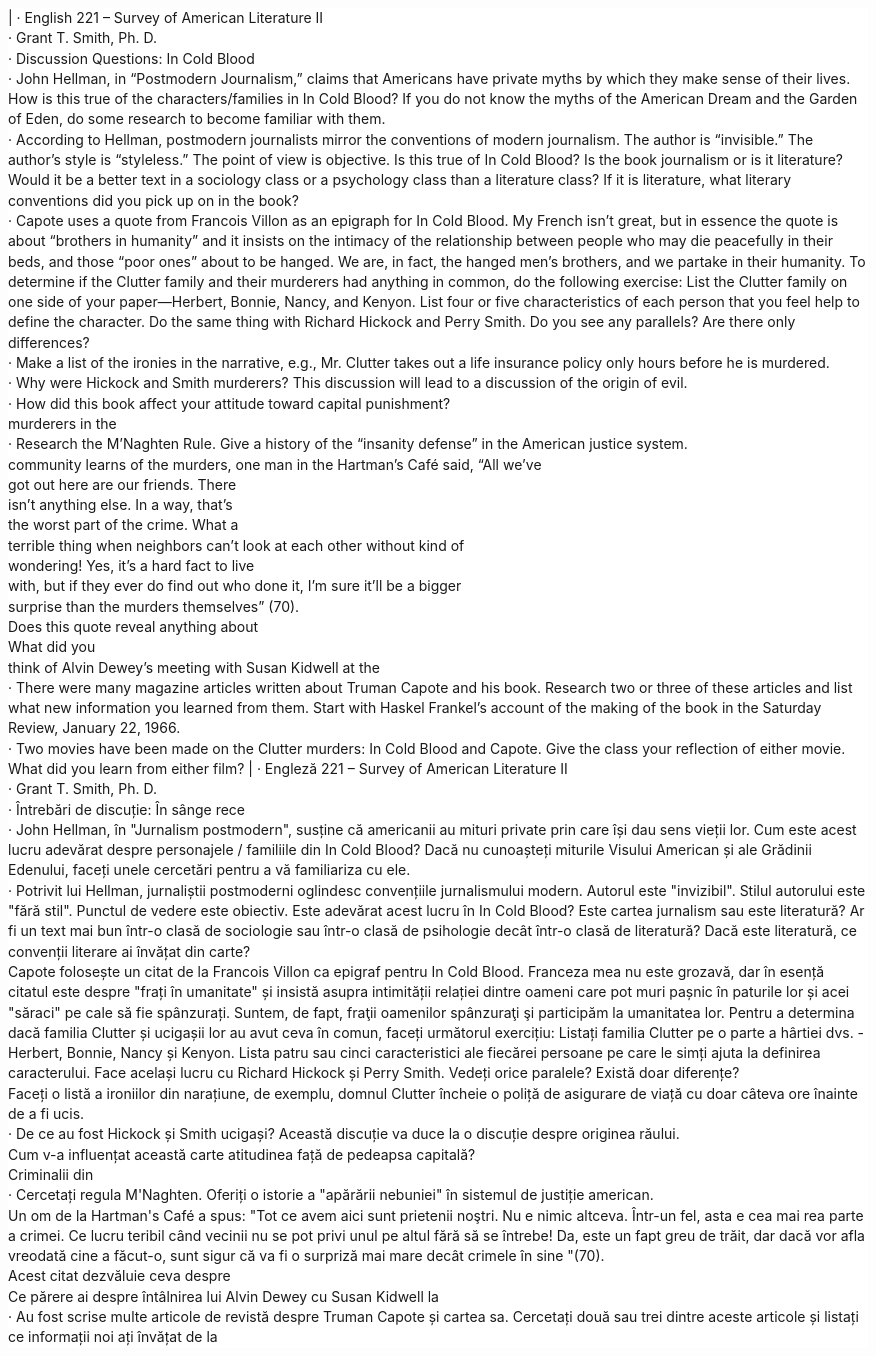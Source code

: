 | · English 221 – Survey of American Literature II<br/>· Grant T. Smith, Ph. D.<br/>· Discussion Questions: In Cold Blood<br/>· John Hellman, in “Postmodern Journalism,” claims that Americans have private myths by which they make sense of their lives. How is this true of the characters/families in In Cold Blood? If you do not know the myths of the American Dream and the Garden of Eden, do some research to become familiar with them.<br/>· According to Hellman, postmodern journalists mirror the conventions of modern journalism. The author is “invisible.” The author’s style is “styleless.” The point of view is objective. Is this true of In Cold Blood? Is the book journalism or is it literature? Would it be a better text in a sociology class or a psychology class than a literature class? If it is literature, what literary conventions did you pick up on in the book?<br/>· Capote uses a quote from Francois Villon as an epigraph for In Cold Blood. My French isn’t great, but in essence the quote is about “brothers in humanity” and it insists on the intimacy of the relationship between people who may die peacefully in their beds, and those “poor ones” about to be hanged. We are, in fact, the hanged men’s brothers, and we partake in their humanity. To determine if the Clutter family and their murderers had anything in common, do the following exercise: List the Clutter family on one side of your paper—Herbert, Bonnie, Nancy, and Kenyon. List four or five characteristics of each person that you feel help to define the character. Do the same thing with Richard Hickock and Perry Smith. Do you see any parallels? Are there only differences?<br/>· Make a list of the ironies in the narrative, e.g., Mr. Clutter takes out a life insurance policy only hours before he is murdered.<br/>· Why were Hickock and Smith murderers? This discussion will lead to a discussion of the origin of evil.<br/>· How did this book affect your attitude toward capital punishment?<br/>murderers in the<br/>· Research the M’Naghten Rule. Give a history of the “insanity defense” in the American justice system.<br/>community learns of the murders, one man in the Hartman’s Café said, “All we’ve<br/>got out here are our friends. There<br/>isn’t anything else. In a way, that’s<br/>the worst part of the crime. What a<br/>terrible thing when neighbors can’t look at each other without kind of<br/>wondering! Yes, it’s a hard fact to live<br/>with, but if they ever do find out who done it, I’m sure it’ll be a bigger<br/>surprise than the murders themselves” (70).<br/>Does this quote reveal anything about<br/>What did you<br/>think of Alvin Dewey’s meeting with Susan Kidwell at the<br/>· There were many magazine articles written about Truman Capote and his book. Research two or three of these articles and list what new information you learned from them. Start with Haskel Frankel’s account of the making of the book in the Saturday Review, January 22, 1966.<br/>· Two movies have been made on the Clutter murders: In Cold Blood and Capote. Give the class your reflection of either movie. What did you learn from either film? | · Engleză 221 – Survey of American Literature II<br/>· Grant T. Smith, Ph. D.<br/>· Întrebări de discuție: În sânge rece<br/>· John Hellman, în "Jurnalism postmodern", susține că americanii au mituri private prin care își dau sens vieții lor. Cum este acest lucru adevărat despre personajele / familiile din In Cold Blood? Dacă nu cunoașteți miturile Visului American și ale Grădinii Edenului, faceți unele cercetări pentru a vă familiariza cu ele.<br/>· Potrivit lui Hellman, jurnaliștii postmoderni oglindesc convențiile jurnalismului modern. Autorul este "invizibil". Stilul autorului este "fără stil". Punctul de vedere este obiectiv. Este adevărat acest lucru în In Cold Blood? Este cartea jurnalism sau este literatură? Ar fi un text mai bun într-o clasă de sociologie sau într-o clasă de psihologie decât într-o clasă de literatură? Dacă este literatură, ce convenții literare ai învățat din carte?<br/>Capote folosește un citat de la Francois Villon ca epigraf pentru In Cold Blood. Franceza mea nu este grozavă, dar în esență citatul este despre "frați în umanitate" și insistă asupra intimității relației dintre oameni care pot muri pașnic în paturile lor și acei "săraci" pe cale să fie spânzurați. Suntem, de fapt, fraţii oamenilor spânzuraţi şi participăm la umanitatea lor. Pentru a determina dacă familia Clutter și ucigașii lor au avut ceva în comun, faceți următorul exercițiu: Listați familia Clutter pe o parte a hârtiei dvs. - Herbert, Bonnie, Nancy și Kenyon. Lista patru sau cinci caracteristici ale fiecărei persoane pe care le simți ajuta la definirea caracterului. Face același lucru cu Richard Hickock și Perry Smith. Vedeți orice paralele? Există doar diferențe?<br/>Faceți o listă a ironiilor din narațiune, de exemplu, domnul Clutter încheie o poliță de asigurare de viață cu doar câteva ore înainte de a fi ucis.<br/>· De ce au fost Hickock și Smith ucigași? Această discuție va duce la o discuție despre originea răului.<br/>Cum v-a influențat această carte atitudinea față de pedeapsa capitală?<br/>Criminalii din<br/>· Cercetați regula M'Naghten. Oferiți o istorie a "apărării nebuniei" în sistemul de justiție american.<br/>Un om de la Hartman's Café a spus: "Tot ce avem aici sunt prietenii noştri. Nu e nimic altceva. Într-un fel, asta e cea mai rea parte a crimei. Ce lucru teribil când vecinii nu se pot privi unul pe altul fără să se întrebe! Da, este un fapt greu de trăit, dar dacă vor afla vreodată cine a făcut-o, sunt sigur că va fi o surpriză mai mare decât crimele în sine "(70).<br/>Acest citat dezvăluie ceva despre<br/>Ce părere ai despre întâlnirea lui Alvin Dewey cu Susan Kidwell la<br/>· Au fost scrise multe articole de revistă despre Truman Capote și cartea sa. Cercetați două sau trei dintre aceste articole și listați ce informații noi ați învățat de la